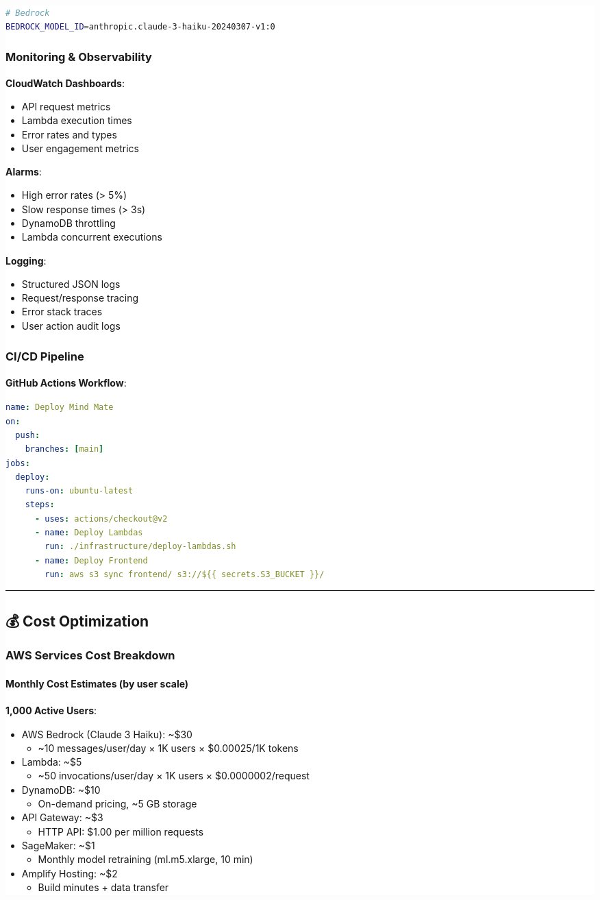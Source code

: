 ```bash
# Bedrock
BEDROCK_MODEL_ID=anthropic.claude-3-haiku-20240307-v1:0
```

### Monitoring & Observability

**CloudWatch Dashboards**:
- API request metrics
- Lambda execution times
- Error rates and types
- User engagement metrics

**Alarms**:
- High error rates (> 5%)
- Slow response times (> 3s)
- DynamoDB throttling
- Lambda concurrent executions

**Logging**:
- Structured JSON logs
- Request/response tracing
- Error stack traces
- User action audit logs

### CI/CD Pipeline

**GitHub Actions Workflow**:
```yaml
name: Deploy Mind Mate
on:
  push:
    branches: [main]
jobs:
  deploy:
    runs-on: ubuntu-latest
    steps:
      - uses: actions/checkout@v2
      - name: Deploy Lambdas
        run: ./infrastructure/deploy-lambdas.sh
      - name: Deploy Frontend
        run: aws s3 sync frontend/ s3://${{ secrets.S3_BUCKET }}/
```

---

## 💰 Cost Optimization

### AWS Services Cost Breakdown

#### Monthly Cost Estimates (by user scale)

**1,000 Active Users**:
- AWS Bedrock (Claude 3 Haiku): ~$30
  - ~10 messages/user/day × 1K users × $0.00025/1K tokens
- Lambda: ~$5
  - ~50 invocations/user/day × 1K users × $0.0000002/request
- DynamoDB: ~$10
  - On-demand pricing, ~5 GB storage
- API Gateway: ~$3
  - HTTP API: $1.00 per million requests
- SageMaker: ~$1
  - Monthly model retraining (ml.m5.xlarge, 10 min)
- Amplify Hosting: ~$2
  - Build minutes + data transfer